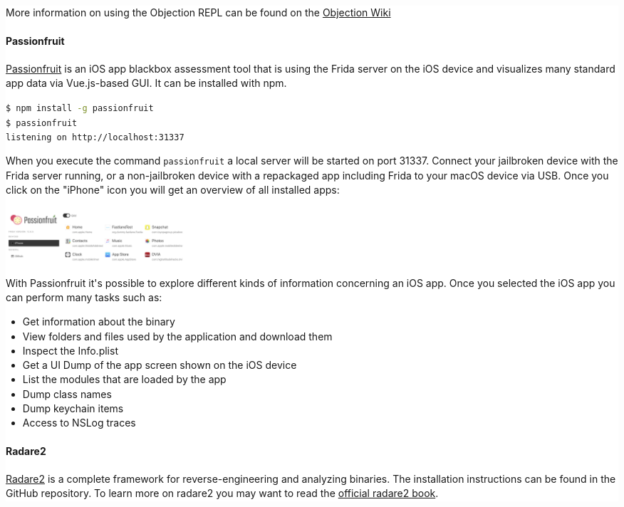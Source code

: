 More information on using the Objection REPL can be found on the
[Objection Wiki](https://github.com/sensepost/objection/wiki/Using-objection "Using Objection")

#### Passionfruit

[Passionfruit](https://github.com/chaitin/passionfruit/ "Passionfruit") is an
iOS app blackbox assessment tool that is using the Frida server on the iOS
device and visualizes many standard app data via Vue.js-based GUI. It can be
installed with npm.

```bash
$ npm install -g passionfruit
$ passionfruit
listening on http://localhost:31337
```

When you execute the command `passionfruit` a local server will be started on
port 31337. Connect your jailbroken device with the Frida server running, or a
non-jailbroken device with a repackaged app including Frida to your macOS device
via USB. Once you click on the "iPhone" icon you will get an overview of all
installed apps:

<img src="Images/Chapters/0x06b/Passionfruit.png" alt="Passionfruit" width="250" />

With Passionfruit it's possible to explore different kinds of information
concerning an iOS app. Once you selected the iOS app you can perform many tasks
such as:

- Get information about the binary
- View folders and files used by the application and download them
- Inspect the Info.plist
- Get a UI Dump of the app screen shown on the iOS device
- List the modules that are loaded by the app
- Dump class names
- Dump keychain items
- Access to NSLog traces

#### Radare2

[Radare2](https://github.com/radare/radare2 "Radare2") is a complete framework
for reverse-engineering and analyzing binaries. The installation instructions
can be found in the GitHub repository. To learn more on radare2 you may want to
read the
[official radare2 book](https://radare.gitbooks.io/radare2book/content/ "Radare2 book").
